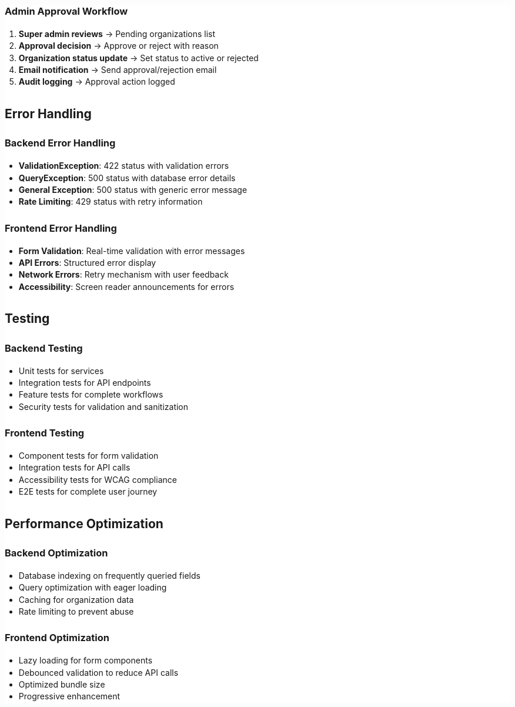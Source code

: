 ### Admin Approval Workflow
1. **Super admin reviews** → Pending organizations list
2. **Approval decision** → Approve or reject with reason
3. **Organization status update** → Set status to active or rejected
4. **Email notification** → Send approval/rejection email
5. **Audit logging** → Approval action logged

## Error Handling

### Backend Error Handling
- **ValidationException**: 422 status with validation errors
- **QueryException**: 500 status with database error details
- **General Exception**: 500 status with generic error message
- **Rate Limiting**: 429 status with retry information

### Frontend Error Handling
- **Form Validation**: Real-time validation with error messages
- **API Errors**: Structured error display
- **Network Errors**: Retry mechanism with user feedback
- **Accessibility**: Screen reader announcements for errors

## Testing

### Backend Testing
- Unit tests for services
- Integration tests for API endpoints
- Feature tests for complete workflows
- Security tests for validation and sanitization

### Frontend Testing
- Component tests for form validation
- Integration tests for API calls
- Accessibility tests for WCAG compliance
- E2E tests for complete user journey

## Performance Optimization

### Backend Optimization
- Database indexing on frequently queried fields
- Query optimization with eager loading
- Caching for organization data
- Rate limiting to prevent abuse

### Frontend Optimization
- Lazy loading for form components
- Debounced validation to reduce API calls
- Optimized bundle size
- Progressive enhancement
